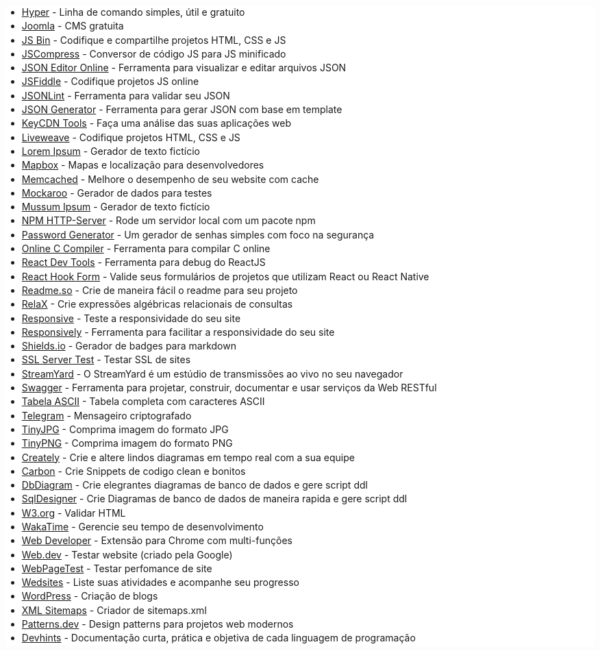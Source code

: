 - [Hyper](https://hyper.is/) - Linha de comando simples, útil e gratuito
- [Joomla](https://www.joomla.org/) - CMS gratuita
- [JS Bin](https://jsbin.com/) - Codifique e compartilhe projetos HTML, CSS e JS
- [JSCompress](https://jscompress.com/) - Conversor de código JS para JS minificado
- [JSON Editor Online](https://jsoneditoronline.org/) - Ferramenta para visualizar e editar arquivos JSON
- [JSFiddle](https://jsfiddle.net/) - Codifique projetos JS online
- [JSONLint](https://jsonlint.com/) - Ferramenta para validar seu JSON
- [JSON Generator](https://app.json-generator.com/) - Ferramenta para gerar JSON com base em template
- [KeyCDN Tools](https://tools.keycdn.com/) - Faça uma análise das suas aplicações web
- [Liveweave](https://liveweave.com/) - Codifique projetos HTML, CSS e JS
- [Lorem Ipsum](https://br.lipsum.com/) - Gerador de texto fictício
- [Mapbox](https://www.mapbox.com/) - Mapas e localização para desenvolvedores
- [Memcached](https://memcached.org/) - Melhore o desempenho de seu website com cache
- [Mockaroo](https://www.mockaroo.com/) - Gerador de dados para testes
- [Mussum Ipsum](https://mussumipsum.com/) - Gerador de texto fictício
- [NPM HTTP-Server](https://www.npmjs.com/package/http-server) - Rode um servidor local com um pacote npm
- [Password Generator](https://danieldeev.github.io/password-generator/) - Um gerador de senhas simples com foco na segurança
- [Online C Compiler](https://www.onlinegdb.com/online_c_compiler) - Ferramenta para compilar C online
- [React Dev Tools](https://chrome.google.com/webstore/detail/react-developer-tools/fmkadmapgofadopljbjfkapdkoienihi) - Ferramenta para debug do ReactJS
- [React Hook Form](https://react-hook-form.com/) - Valide seus formulários de projetos que utilizam React ou React Native
- [Readme.so](https://readme.so/pt) - Crie de maneira fácil o readme para seu projeto
- [RelaX](http://dbis-uibk.github.io/relax/index.htm) - Crie expressões algébricas relacionais de consultas
- [Responsive](http://www.codeorama.com/responsive/) - Teste a responsividade do seu site
- [Responsively](https://responsively.app/) - Ferramenta para facilitar a responsividade do seu site
- [Shields.io](https://shields.io/) - Gerador de badges para markdown
- [SSL Server Test](https://www.ssllabs.com/ssltest/) - Testar SSL de sites
- [StreamYard](https://streamyard.com/) - O StreamYard é um estúdio de transmissões ao vivo no seu navegador
- [Swagger](https://swagger.io/) - Ferramenta para projetar, construir, documentar e usar serviços da Web RESTful
- [Tabela ASCII](https://web.fe.up.pt/~ee96100/projecto/Tabela%20ascii.htm) - Tabela completa com caracteres ASCII
- [Telegram](https://telegram.org/) - Mensageiro criptografado
- [TinyJPG](https://tinyjpg.com/) - Comprima imagem do formato JPG
- [TinyPNG](https://tinypng.com/) - Comprima imagem do formato PNG
- [Creately](https://creately.com/) - Crie e altere lindos diagramas em tempo real com a sua equipe
- [Carbon](https://carbon.now.sh/) - Crie Snippets de codigo clean e bonitos
- [DbDiagram](https://dbdiagram.io/home) - Crie elegrantes diagramas de banco de dados e gere script ddl
- [SqlDesigner](https://ondras.zarovi.cz/sql/demo/) - Crie Diagramas de banco de dados de maneira rapida e gere script ddl
- [W3.org](https://validator.w3.org/) - Validar HTML
- [WakaTime](https://wakatime.com/) - Gerencie seu tempo de desenvolvimento
- [Web Developer](https://chrome.google.com/webstore/detail/web-developer/bfbameneiokkgbdmiekhjnmfkcnldhhm?hl=pt-BR) - Extensão para Chrome com multi-funções
- [Web.dev](https://web.dev/) - Testar website (criado pela Google)
- [WebPageTest](https://www.webpagetest.org/) - Testar perfomance de site
- [Wedsites](https://wedsites.com/) - Liste suas atividades e acompanhe seu progresso
- [WordPress](https://wordpress.org/) - Criação de blogs
- [XML Sitemaps](https://www.xml-sitemaps.com/) - Criador de sitemaps.xml
- [Patterns.dev](https://www.patterns.dev/) - Design patterns para projetos web modernos
- [Devhints](https://devhints.io/) - Documentação curta, prática e objetiva de cada linguagem de programação
